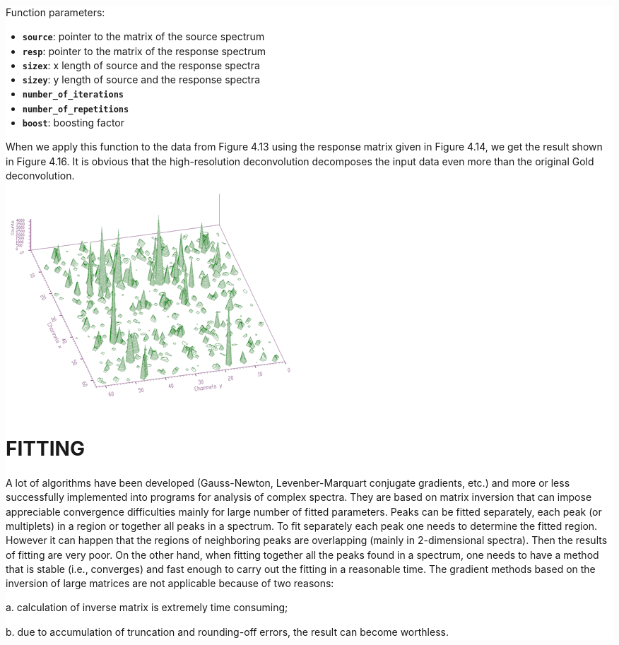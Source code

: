Function parameters:

-   **`source`**: pointer to the matrix of the source spectrum
-   **`resp`**: pointer to the matrix of the response spectrum
-   **`sizex`**: x length of source and the response spectra
-   **`sizey`**: y length of source and the response spectra
-   **`number_of_iterations`**
-   **`number_of_repetitions`**
-   **`boost`**: boosting factor

When we apply this function to the data from Figure 4.13 using the response
matrix given in Figure 4.14, we get the result shown in Figure 4.16. It is
obvious that the high-resolution deconvolution decomposes the input
data even more than the original Gold deconvolution.

![Result obtained applying `Deconvolution2HighResolution` to the data from Figure 4.13 using response matrix given in Figure 4.14](figures/image120.png)

# FITTING

A lot of algorithms have been developed (Gauss-Newton, Levenber-Marquart
conjugate gradients, etc.) and more or less successfully implemented
into programs for analysis of complex spectra. They are based on matrix
inversion that can impose appreciable convergence difficulties mainly
for large number of fitted parameters. Peaks can be fitted separately,
each peak (or multiplets) in a region or together all peaks in a
spectrum. To fit separately each peak one needs to determine the fitted
region. However it can happen that the regions of neighboring peaks are
overlapping (mainly in 2-dimensional spectra). Then the results of
fitting are very poor. On the other hand, when fitting together all the
peaks found in a spectrum, one needs to have a method that is stable
(i.e., converges) and fast enough to carry out the fitting in a reasonable time. The
gradient methods based on the inversion of large matrices are not
applicable because of two reasons:

a. calculation of inverse matrix is extremely time consuming;

b. due to accumulation of truncation and rounding-off errors, the
result can become worthless.
